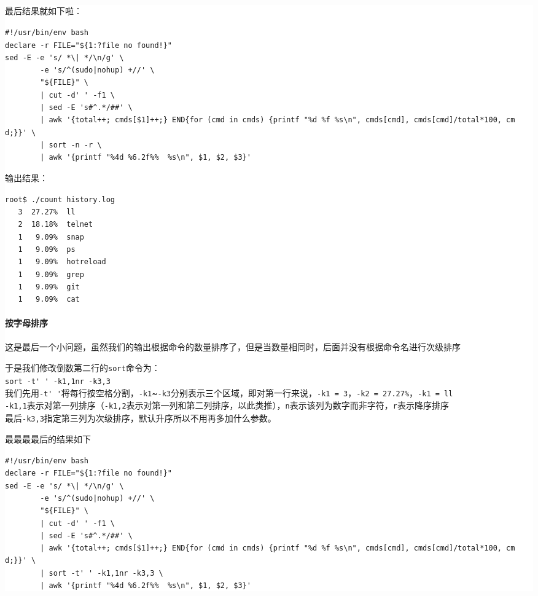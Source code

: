 最后结果就如下啦：

```shell
#!/usr/bin/env bash
declare -r FILE="${1:?file no found!}"
sed -E -e 's/ *\| */\n/g' \
        -e 's/^(sudo|nohup) +//' \
        "${FILE}" \
        | cut -d' ' -f1 \
        | sed -E 's#^.*/##' \
        | awk '{total++; cmds[$1]++;} END{for (cmd in cmds) {printf "%d %f %s\n", cmds[cmd], cmds[cmd]/total*100, cmd;}}' \
        | sort -n -r \
        | awk '{printf "%4d %6.2f%%  %s\n", $1, $2, $3}'
```

输出结果：

```
root$ ./count history.log
   3  27.27%  ll
   2  18.18%  telnet
   1   9.09%  snap
   1   9.09%  ps
   1   9.09%  hotreload
   1   9.09%  grep
   1   9.09%  git
   1   9.09%  cat
```

#### 按字母排序

这是最后一个小问题，虽然我们的输出根据命令的数量排序了，但是当数量相同时，后面并没有根据命令名进行次级排序

于是我们修改倒数第二行的`sort`命令为：  
`sort -t' ' -k1,1nr -k3,3 `  
我们先用`-t' '`将每行按空格分割，`-k1`~`-k3`分别表示三个区域，即对第一行来说，`-k1 = 3`，`-k2 = 27.27%`，`-k1 = ll`  
`-k1,1`表示对第一列排序（`-k1,2`表示对第一列和第二列排序，以此类推），`n`表示该列为数字而非字符，`r`表示降序排序  
最后`-k3,3`指定第三列为次级排序，默认升序所以不用再多加什么参数。

最最最最后的结果如下

```shell
#!/usr/bin/env bash
declare -r FILE="${1:?file no found!}"
sed -E -e 's/ *\| */\n/g' \
        -e 's/^(sudo|nohup) +//' \
        "${FILE}" \
        | cut -d' ' -f1 \
        | sed -E 's#^.*/##' \
        | awk '{total++; cmds[$1]++;} END{for (cmd in cmds) {printf "%d %f %s\n", cmds[cmd], cmds[cmd]/total*100, cmd;}}' \
        | sort -t' ' -k1,1nr -k3,3 \
        | awk '{printf "%4d %6.2f%%  %s\n", $1, $2, $3}'
```
